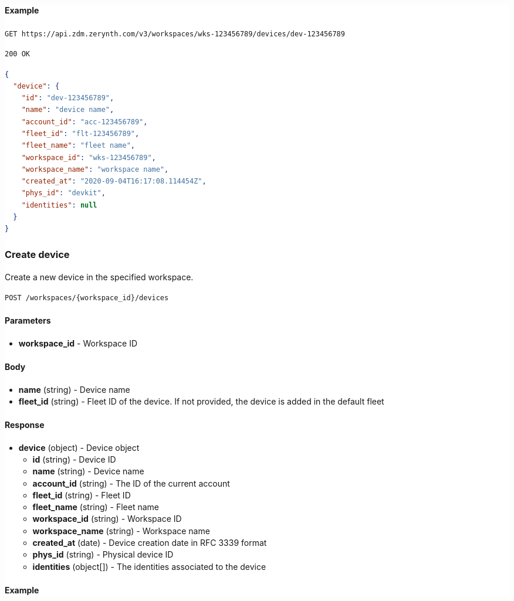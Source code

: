 #### Example

`GET https://api.zdm.zerynth.com/v3/workspaces/wks-123456789/devices/dev-123456789`

`200 OK`

```json
{
  "device": {
    "id": "dev-123456789",
    "name": "device name",
    "account_id": "acc-123456789",
    "fleet_id": "flt-123456789",
    "fleet_name": "fleet name",
    "workspace_id": "wks-123456789",
    "workspace_name": "workspace name",
    "created_at": "2020-09-04T16:17:08.114454Z",
    "phys_id": "devkit",
    "identities": null
  }
}
```

### Create device

Create a new device in the specified workspace.

`POST /workspaces/{workspace_id}/devices`

#### Parameters

- **workspace_id** - Workspace ID

#### Body

- **name** (string) - Device name
- **fleet_id** (string) - Fleet ID of the device. If not provided, the device is added in the default fleet

#### Response

- **device** (object) - Device object
    - **id** (string) - Device ID
    - **name** (string) - Device name
    - **account_id** (string) - The ID of the current account
    - **fleet_id** (string) - Fleet ID
    - **fleet_name** (string) - Fleet name
    - **workspace_id** (string) - Workspace ID
    - **workspace_name** (string) - Workspace name
    - **created_at** (date) - Device creation date in RFC 3339 format
    - **phys_id** (string) - Physical device ID
    - **identities** (object[]) - The identities associated to the device

#### Example
